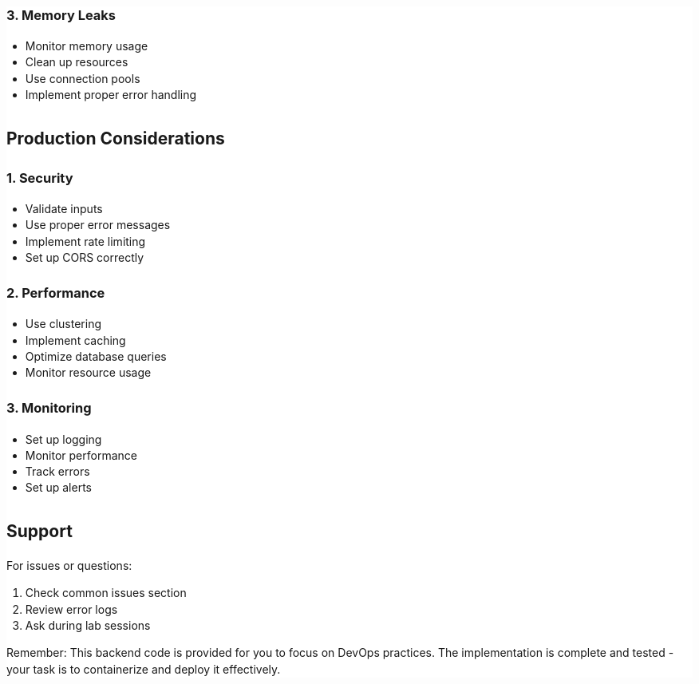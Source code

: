 ### 3. Memory Leaks
- Monitor memory usage
- Clean up resources
- Use connection pools
- Implement proper error handling

## Production Considerations

### 1. Security
- Validate inputs
- Use proper error messages
- Implement rate limiting
- Set up CORS correctly

### 2. Performance
- Use clustering
- Implement caching
- Optimize database queries
- Monitor resource usage

### 3. Monitoring
- Set up logging
- Monitor performance
- Track errors
- Set up alerts

## Support

For issues or questions:
1. Check common issues section
2. Review error logs
3. Ask during lab sessions

Remember: This backend code is provided for you to focus on DevOps practices. The implementation is complete and tested - your task is to containerize and deploy it effectively.
